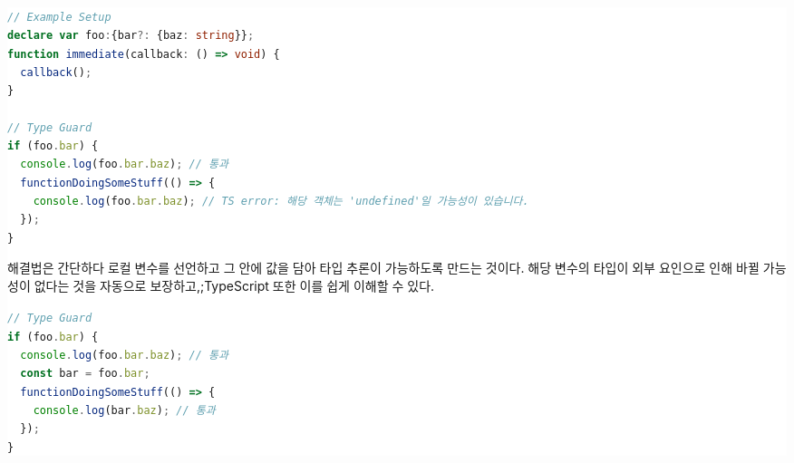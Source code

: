 ```ts
// Example Setup
declare var foo:{bar?: {baz: string}};
function immediate(callback: () => void) {
  callback();
}

// Type Guard
if (foo.bar) {
  console.log(foo.bar.baz); // 통과
  functionDoingSomeStuff(() => {
    console.log(foo.bar.baz); // TS error: 해당 객체는 'undefined'일 가능성이 있습니다.
  });
}
```

해결법은 간단하다 로컬 변수를 선언하고 그 안에 값을 담아 타입 추론이 가능하도록 만드는 것이다. 해당 변수의 타입이 외부 요인으로 인해 바뀔 가능성이 없다는 것을 자동으로 보장하고,;TypeScript 또한 이를 쉽게 이해할 수 있다.

```ts
// Type Guard
if (foo.bar) {
  console.log(foo.bar.baz); // 통과
  const bar = foo.bar;
  functionDoingSomeStuff(() => {
    console.log(bar.baz); // 통과
  });
}
```
